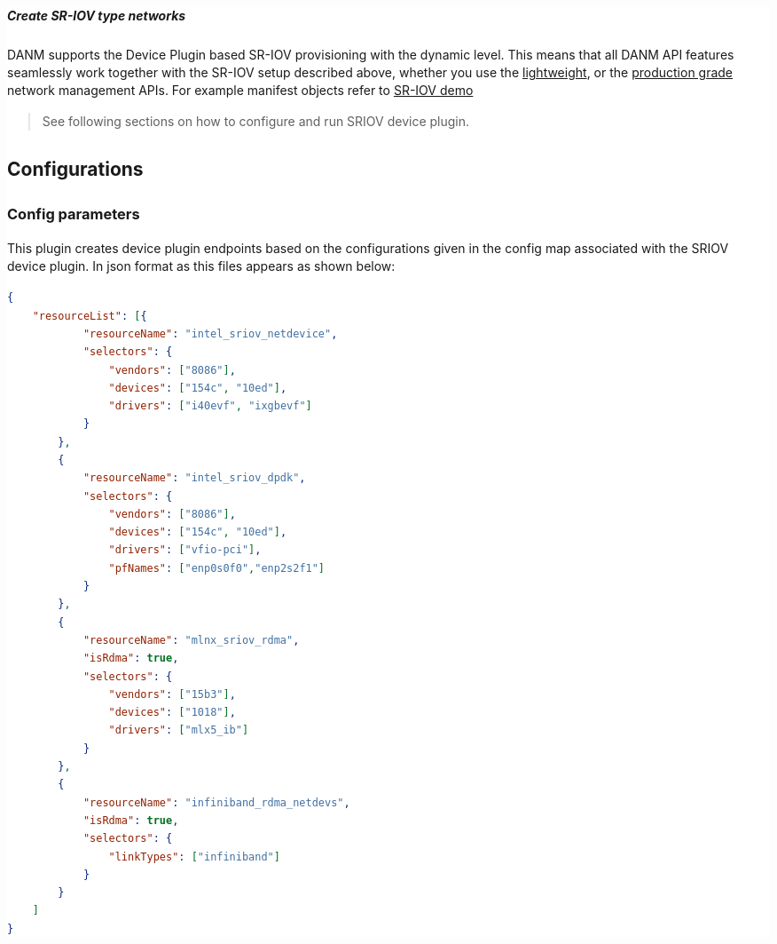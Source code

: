 ##### Create SR-IOV type networks
DANM supports the Device Plugin based SR-IOV provisioning with the dynamic level.
This means that all DANM API features seamlessly work together with the SR-IOV setup described above, whether you use the [lightweight](https://github.com/nokia/danm#lightweight-network-management-experience), or the [production grade](https://github.com/nokia/danm#production-grade-network-management-experience) network management APIs.
For example manifest objects refer to [SR-IOV demo](https://github.com/nokia/danm/tree/master/example/device_plugin_demo)

> See following sections on how to configure and run SRIOV device plugin.

## Configurations

### Config parameters

This plugin creates device plugin endpoints based on the configurations given in  the config map associated with the SRIOV device plugin. In json format as this files appears as shown below:

```json
{
    "resourceList": [{
            "resourceName": "intel_sriov_netdevice",
            "selectors": {
                "vendors": ["8086"],
                "devices": ["154c", "10ed"],
                "drivers": ["i40evf", "ixgbevf"]
            }
        },
        {
            "resourceName": "intel_sriov_dpdk",
            "selectors": {
                "vendors": ["8086"],
                "devices": ["154c", "10ed"],
                "drivers": ["vfio-pci"],
                "pfNames": ["enp0s0f0","enp2s2f1"]
            }
        },
        {
            "resourceName": "mlnx_sriov_rdma",
            "isRdma": true,
            "selectors": {
                "vendors": ["15b3"],
                "devices": ["1018"],
                "drivers": ["mlx5_ib"]
            }
        },
        {
            "resourceName": "infiniband_rdma_netdevs",
            "isRdma": true,
            "selectors": {
                "linkTypes": ["infiniband"]
            }
        }
    ]
}
```


[//]: # (The table above generated using: https://ozh.github.io/ascii-tables/)